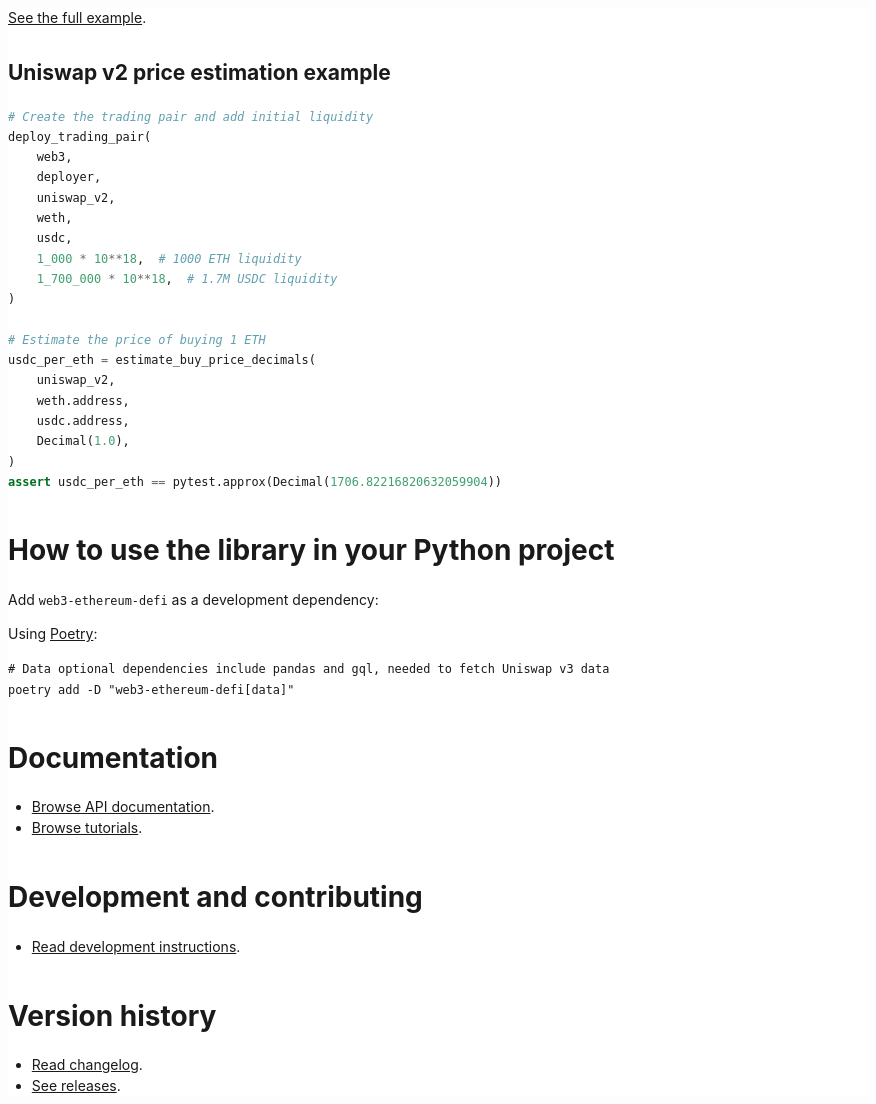 [See the full example](https://github.com/tradingstrategy-ai/web3-ethereum-defi/blob/master/tests/test_uniswap_v2_pair.py).

## Uniswap v2 price estimation example

```python
# Create the trading pair and add initial liquidity
deploy_trading_pair(
    web3,
    deployer,
    uniswap_v2,
    weth,
    usdc,
    1_000 * 10**18,  # 1000 ETH liquidity
    1_700_000 * 10**18,  # 1.7M USDC liquidity
)

# Estimate the price of buying 1 ETH
usdc_per_eth = estimate_buy_price_decimals(
    uniswap_v2,
    weth.address,
    usdc.address,
    Decimal(1.0),
)
assert usdc_per_eth == pytest.approx(Decimal(1706.82216820632059904))
```

# How to use the library in your Python project

Add `web3-ethereum-defi` as a development dependency:

Using [Poetry](https://python-poetry.org/):

```shell
# Data optional dependencies include pandas and gql, needed to fetch Uniswap v3 data
poetry add -D "web3-ethereum-defi[data]"
```

# Documentation

- [Browse API documentation](https://web3-ethereum-defi.readthedocs.io/).
- [Browse tutorials](https://web3-ethereum-defi.readthedocs.io/tutorials/index.html).

# Development and contributing

- [Read development instructions](https://web3-ethereum-defi.readthedocs.io/development.html).

# Version history

- [Read changelog](https://github.com/tradingstrategy-ai/web3-ethereum-defi/blob/master/CHANGELOG.md).
- [See releases](https://pypi.org/project/web3-ethereum-defi/#history).
